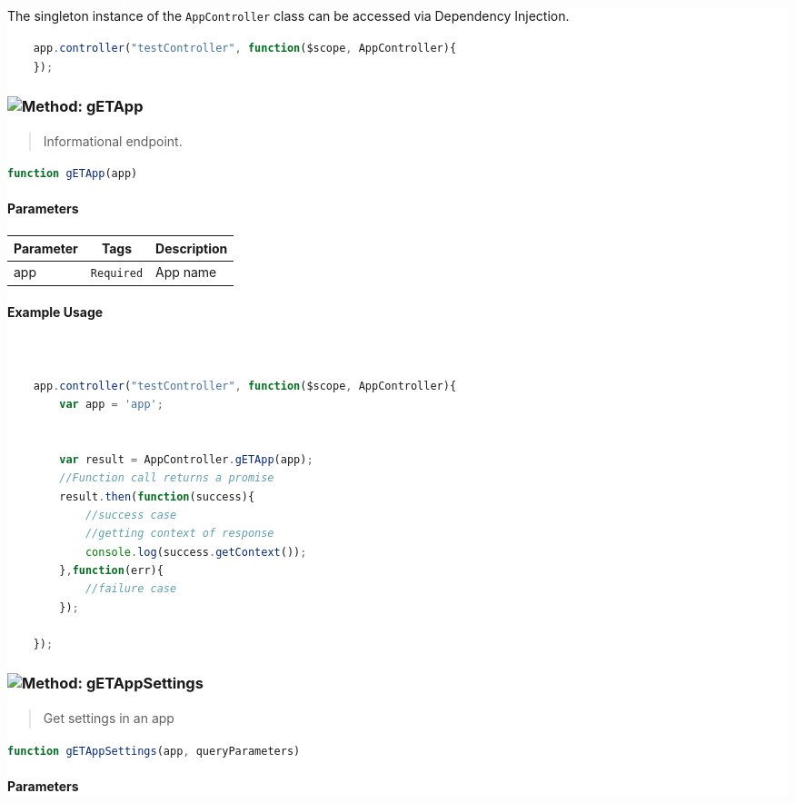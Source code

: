 The singleton instance of the ``` AppController ``` class can be accessed via Dependency Injection.

```js
	app.controller("testController", function($scope, AppController){
	});
```

### <a name="g_et_app"></a>![Method: ](https://apidocs.io/img/method.png ".AppController.gETApp") gETApp

> Informational endpoint.


```javascript
function gETApp(app)
```
#### Parameters

| Parameter | Tags | Description |
|-----------|------|-------------|
| app |  ``` Required ```  | App name |



#### Example Usage

```javascript


	app.controller("testController", function($scope, AppController){
        var app = 'app';


		var result = AppController.gETApp(app);
        //Function call returns a promise
        result.then(function(success){
			//success case
			//getting context of response
			console.log(success.getContext());
		},function(err){
			//failure case
		});

	});
```



### <a name="g_et_app_settings"></a>![Method: ](https://apidocs.io/img/method.png ".AppController.gETAppSettings") gETAppSettings

> Get settings in an app


```javascript
function gETAppSettings(app, queryParameters)
```
#### Parameters
